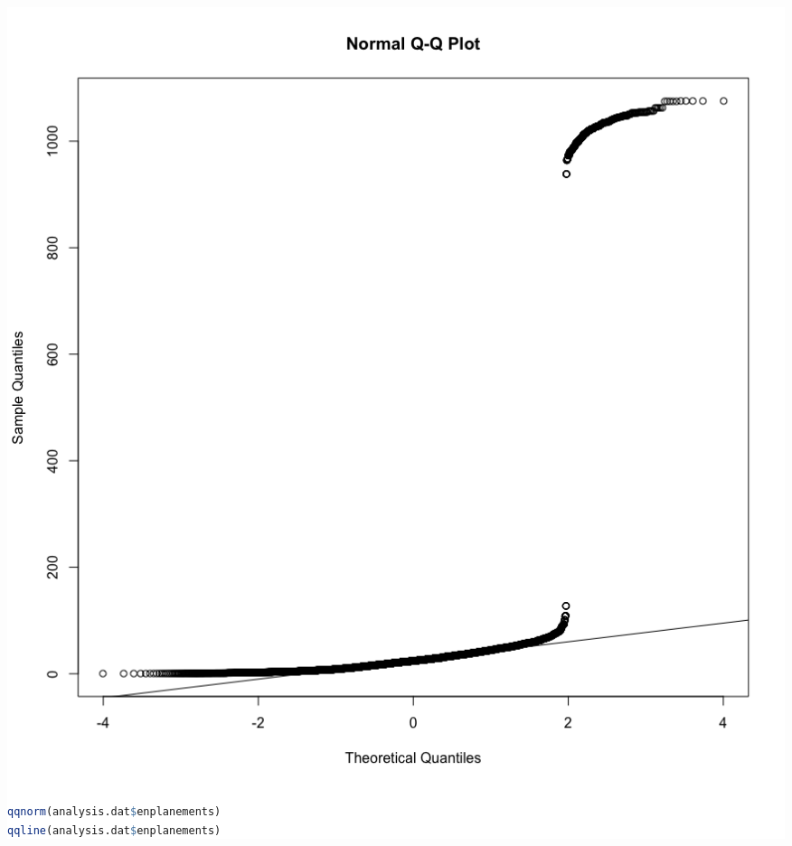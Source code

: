 ![](figures/qqplots2-1.png)


```r
qqnorm(analysis.dat$enplanements)
qqline(analysis.dat$enplanements)
```
